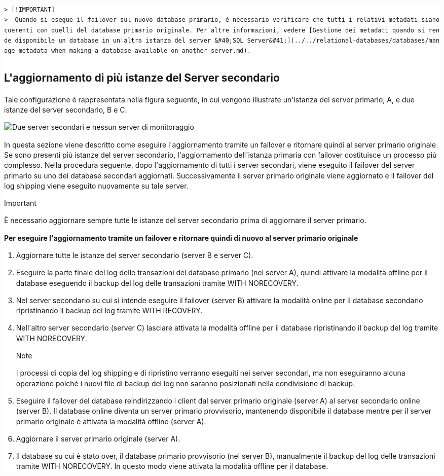     > [!IMPORTANT]  
    >  Quando si esegue il failover sul nuovo database primario, è necessario verificare che tutti i relativi metadati siano coerenti con quelli del database primario originale. Per altre informazioni, vedere [Gestione dei metadati quando si rende disponibile un database in un'altra istanza del server &#40;SQL Server&#41;](../../relational-databases/databases/manage-metadata-when-making-a-database-available-on-another-server.md).  
  
##  <a name="MultipleSecondaries"></a> L'aggiornamento di più istanze del Server secondario  
 Tale configurazione è rappresentata nella figura seguente, in cui vengono illustrate un'istanza del server primario, A, e due istanze del server secondario, B e C.  
  
 ![Due server secondari e nessun server di monitoraggio](../media/ls-3-wayconfig-nomonitor.gif "due server secondari e nessun server di monitoraggio")  
  
 In questa sezione viene descritto come eseguire l'aggiornamento tramite un failover e ritornare quindi al server primario originale. Se sono presenti più istanze del server secondario, l'aggiornamento dell'istanza primaria con failover costituisce un processo più complesso. Nella procedura seguente, dopo l'aggiornamento di tutti i server secondari, viene eseguito il failover del server primario su uno dei database secondari aggiornati. Successivamente il server primario originale viene aggiornato e il failover del log shipping viene eseguito nuovamente su tale server.  
  
> [!IMPORTANT]  
>  È necessario aggiornare sempre tutte le istanze del server secondario prima di aggiornare il server primario.  
  
 **Per eseguire l'aggiornamento tramite un failover e ritornare quindi di nuovo al server primario originale**  
  
1.  Aggiornare tutte le istanze del server secondario (server B e server C).  
  
2.  Eseguire la parte finale del log delle transazioni del database primario (nel server A), quindi attivare la modalità offline per il database eseguendo il backup del log delle transazioni tramite WITH NORECOVERY.  
  
3.  Nel server secondario su cui si intende eseguire il failover (server B) attivare la modalità online per il database secondario ripristinando il backup del log tramite WITH RECOVERY.  
  
4.  Nell'altro server secondario (server C) lasciare attivata la modalità offline per il database ripristinando il backup del log tramite WITH NORECOVERY.  
  
    > [!NOTE]  
    >  I processi di copia del log shipping e di ripristino verranno eseguiti nei server secondari, ma non eseguiranno alcuna operazione poiché i nuovi file di backup del log non saranno posizionati nella condivisione di backup.  
  
5.  Eseguire il failover del database reindirizzando i client dal server primario originale (server A) al server secondario online (server B). Il database online diventa un server primario provvisorio, mantenendo disponibile il database mentre per il server primario originale è attivata la modalità offline (server A).  
  
6.  Aggiornare il server primario originale (server A).  
  
7.  Il database su cui è stato over, il database primario provvisorio (nel server B), manualmente il backup del log delle transazioni tramite WITH NORECOVERY. In questo modo viene attivata la modalità offline per il database.  
  